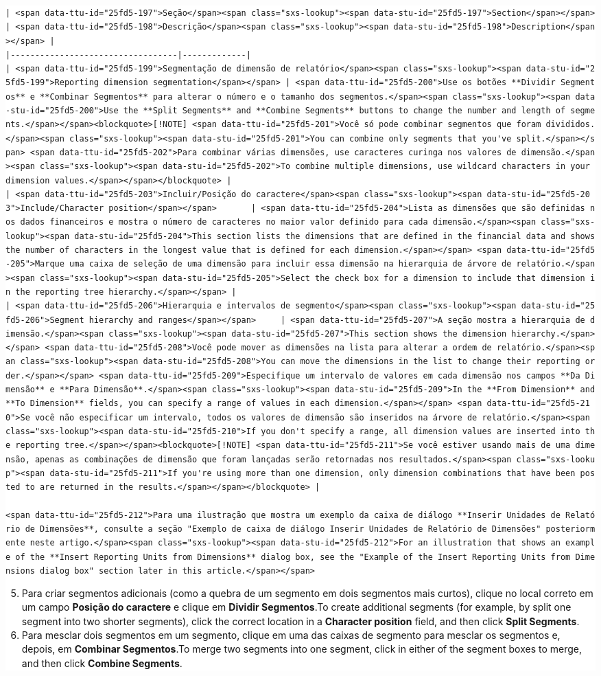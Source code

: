     | <span data-ttu-id="25fd5-197">Seção</span><span class="sxs-lookup"><span data-stu-id="25fd5-197">Section</span></span>                          | <span data-ttu-id="25fd5-198">Descrição</span><span class="sxs-lookup"><span data-stu-id="25fd5-198">Description</span></span> |
    |----------------------------------|-------------|
    | <span data-ttu-id="25fd5-199">Segmentação de dimensão de relatório</span><span class="sxs-lookup"><span data-stu-id="25fd5-199">Reporting dimension segmentation</span></span> | <span data-ttu-id="25fd5-200">Use os botões **Dividir Segmentos** e **Combinar Segmentos** para alterar o número e o tamanho dos segmentos.</span><span class="sxs-lookup"><span data-stu-id="25fd5-200">Use the **Split Segments** and **Combine Segments** buttons to change the number and length of segments.</span></span><blockquote>[!NOTE] <span data-ttu-id="25fd5-201">Você só pode combinar segmentos que foram divididos.</span><span class="sxs-lookup"><span data-stu-id="25fd5-201">You can combine only segments that you've split.</span></span> <span data-ttu-id="25fd5-202">Para combinar várias dimensões, use caracteres curinga nos valores de dimensão.</span><span class="sxs-lookup"><span data-stu-id="25fd5-202">To combine multiple dimensions, use wildcard characters in your dimension values.</span></span></blockquote> |
    | <span data-ttu-id="25fd5-203">Incluir/Posição do caractere</span><span class="sxs-lookup"><span data-stu-id="25fd5-203">Include/Character position</span></span>       | <span data-ttu-id="25fd5-204">Lista as dimensões que são definidas nos dados financeiros e mostra o número de caracteres no maior valor definido para cada dimensão.</span><span class="sxs-lookup"><span data-stu-id="25fd5-204">This section lists the dimensions that are defined in the financial data and shows the number of characters in the longest value that is defined for each dimension.</span></span> <span data-ttu-id="25fd5-205">Marque uma caixa de seleção de uma dimensão para incluir essa dimensão na hierarquia de árvore de relatório.</span><span class="sxs-lookup"><span data-stu-id="25fd5-205">Select the check box for a dimension to include that dimension in the reporting tree hierarchy.</span></span> |
    | <span data-ttu-id="25fd5-206">Hierarquia e intervalos de segmento</span><span class="sxs-lookup"><span data-stu-id="25fd5-206">Segment hierarchy and ranges</span></span>     | <span data-ttu-id="25fd5-207">A seção mostra a hierarquia de dimensão.</span><span class="sxs-lookup"><span data-stu-id="25fd5-207">This section shows the dimension hierarchy.</span></span> <span data-ttu-id="25fd5-208">Você pode mover as dimensões na lista para alterar a ordem de relatório.</span><span class="sxs-lookup"><span data-stu-id="25fd5-208">You can move the dimensions in the list to change their reporting order.</span></span> <span data-ttu-id="25fd5-209">Especifique um intervalo de valores em cada dimensão nos campos **Da Dimensão** e **Para Dimensão**.</span><span class="sxs-lookup"><span data-stu-id="25fd5-209">In the **From Dimension** and **To Dimension** fields, you can specify a range of values in each dimension.</span></span> <span data-ttu-id="25fd5-210">Se você não especificar um intervalo, todos os valores de dimensão são inseridos na árvore de relatório.</span><span class="sxs-lookup"><span data-stu-id="25fd5-210">If you don't specify a range, all dimension values are inserted into the reporting tree.</span></span><blockquote>[!NOTE] <span data-ttu-id="25fd5-211">Se você estiver usando mais de uma dimensão, apenas as combinações de dimensão que foram lançadas serão retornadas nos resultados.</span><span class="sxs-lookup"><span data-stu-id="25fd5-211">If you're using more than one dimension, only dimension combinations that have been posted to are returned in the results.</span></span></blockquote> |

    <span data-ttu-id="25fd5-212">Para uma ilustração que mostra um exemplo da caixa de diálogo **Inserir Unidades de Relatório de Dimensões**, consulte a seção "Exemplo de caixa de diálogo Inserir Unidades de Relatório de Dimensões" posteriormente neste artigo.</span><span class="sxs-lookup"><span data-stu-id="25fd5-212">For an illustration that shows an example of the **Insert Reporting Units from Dimensions** dialog box, see the "Example of the Insert Reporting Units from Dimensions dialog box" section later in this article.</span></span>

5. <span data-ttu-id="25fd5-213">Para criar segmentos adicionais (como a quebra de um segmento em dois segmentos mais curtos), clique no local correto em um campo **Posição do caractere** e clique em **Dividir Segmentos**.</span><span class="sxs-lookup"><span data-stu-id="25fd5-213">To create additional segments (for example, by split one segment into two shorter segments), click the correct location in a **Character position** field, and then click **Split Segments**.</span></span>
6. <span data-ttu-id="25fd5-214">Para mesclar dois segmentos em um segmento, clique em uma das caixas de segmento para mesclar os segmentos e, depois, em **Combinar Segmentos**.</span><span class="sxs-lookup"><span data-stu-id="25fd5-214">To merge two segments into one segment, click in either of the segment boxes to merge, and then click **Combine Segments**.</span></span>